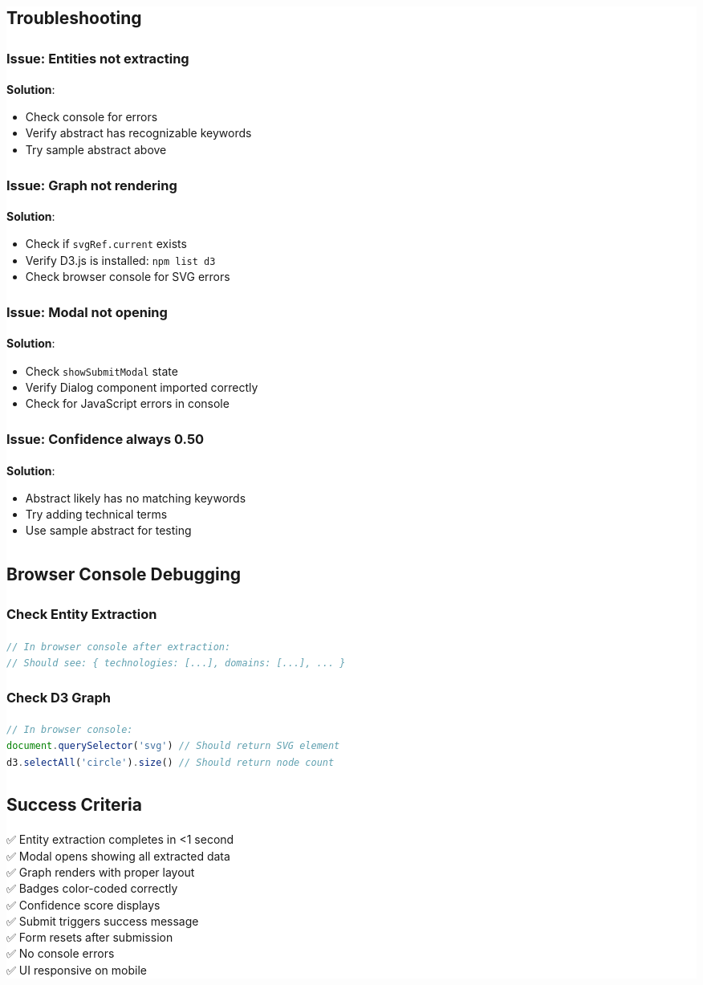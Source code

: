 ## Troubleshooting

### Issue: Entities not extracting
**Solution**: 
- Check console for errors
- Verify abstract has recognizable keywords
- Try sample abstract above

### Issue: Graph not rendering
**Solution**:
- Check if `svgRef.current` exists
- Verify D3.js is installed: `npm list d3`
- Check browser console for SVG errors

### Issue: Modal not opening
**Solution**:
- Check `showSubmitModal` state
- Verify Dialog component imported correctly
- Check for JavaScript errors in console

### Issue: Confidence always 0.50
**Solution**:
- Abstract likely has no matching keywords
- Try adding technical terms
- Use sample abstract for testing

## Browser Console Debugging

### Check Entity Extraction
```javascript
// In browser console after extraction:
// Should see: { technologies: [...], domains: [...], ... }
```

### Check D3 Graph
```javascript
// In browser console:
document.querySelector('svg') // Should return SVG element
d3.selectAll('circle').size() // Should return node count
```

## Success Criteria

✅ Entity extraction completes in <1 second  
✅ Modal opens showing all extracted data  
✅ Graph renders with proper layout  
✅ Badges color-coded correctly  
✅ Confidence score displays  
✅ Submit triggers success message  
✅ Form resets after submission  
✅ No console errors  
✅ UI responsive on mobile  
